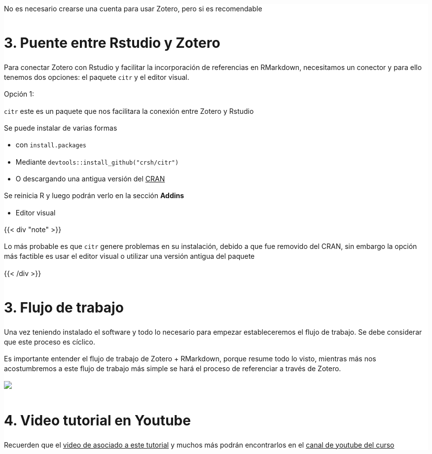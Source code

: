 No es necesario crearse una cuenta para usar Zotero, pero si es recomendable


# 3. Puente entre Rstudio y Zotero

Para conectar Zotero con Rstudio y facilitar la incorporación de referencias en RMarkdown, necesitamos un conector y para ello tenemos dos opciones: el paquete `citr` y el editor visual.

Opción 1:

`citr` este es un paquete que nos facilitara la conexión entre Zotero y Rstudio

Se puede instalar de varias formas

- con `install.packages`

- Mediante `devtools::install_github("crsh/citr")`

- O descargando una antigua versión del [CRAN](https://cran.r-project.org/src/contrib/Archive/citr/) 

Se reinicia R y luego podrán verlo en la sección **Addins**

- Editor visual

{{< div "note" >}}

Lo más probable es que `citr` genere problemas en su instalación, debido a que fue removido del CRAN, sin embargo la opción más factible es usar el editor visual o utilizar una versión antigua del paquete

{{< /div >}}

# 3. Flujo de trabajo

Una vez teniendo instalado el software y todo lo necesario para empezar estableceremos el flujo de trabajo. Se debe considerar que este proceso es cíclico.

Es importante entender el flujo de trabajo de Zotero + RMarkdown, porque resume todo lo visto, mientras más nos acostumbremos a este flujo de trabajo más simple se hará el proceso de referenciar a través de Zotero.

![](https://github.com/learn-R/taller-zotero/raw/main/input/img/flujo-zotero.png)

# 4. Video tutorial en Youtube

Recuerden que el [video de asociado a este tutorial](https://youtu.be/w-qGJH2uswk) y muchos más podrán encontrarlos en el [canal de youtube del curso](https://www.youtube.com/channel/UCqBUeqBttVjS6h8fawK8sWg)
